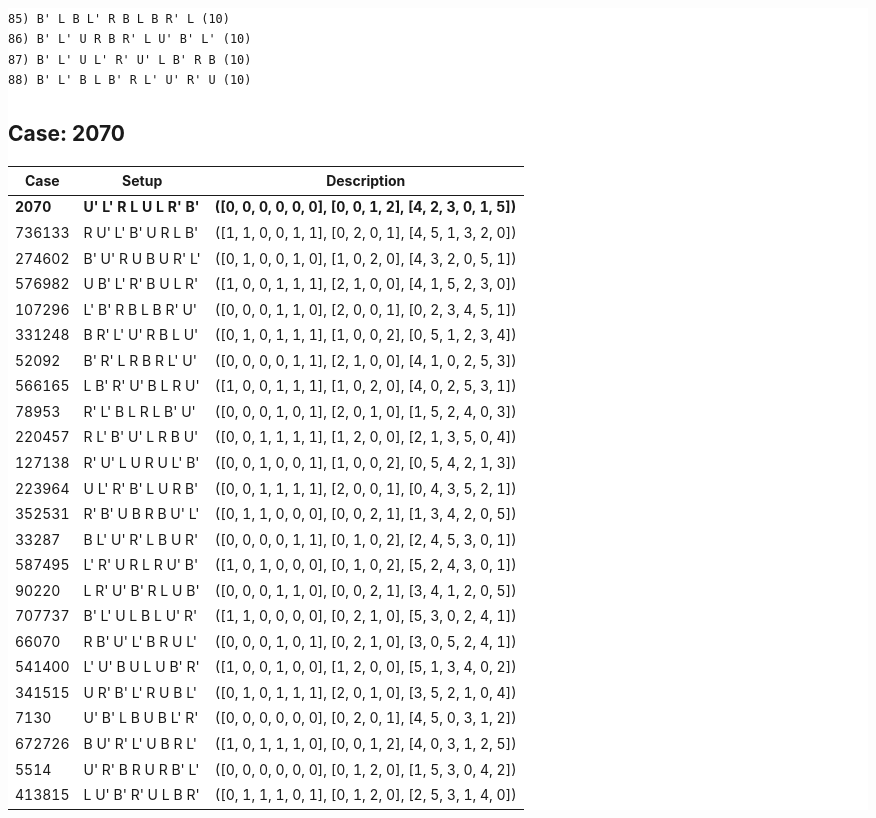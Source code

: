 ```
85) B' L B L' R B L B R' L (10)
86) B' L' U R B R' L U' B' L' (10)
87) B' L' U L' R' U' L B' R B (10)
88) B' L' B L B' R L' U' R' U (10)
```
## Case: 2070
| Case | Setup | Description |
| ---- | ----- | ----------- |
| **2070** | **U' L' R L U L R' B'** | **([0, 0, 0, 0, 0, 0], [0, 0, 1, 2], [4, 2, 3, 0, 1, 5])** |
| 736133 | R U' L' B' U R L B' | ([1, 1, 0, 0, 1, 1], [0, 2, 0, 1], [4, 5, 1, 3, 2, 0]) |
| 274602 | B' U' R U B U R' L' | ([0, 1, 0, 0, 1, 0], [1, 0, 2, 0], [4, 3, 2, 0, 5, 1]) |
| 576982 | U B' L' R' B U L R' | ([1, 0, 0, 1, 1, 1], [2, 1, 0, 0], [4, 1, 5, 2, 3, 0]) |
| 107296 | L' B' R B L B R' U' | ([0, 0, 0, 1, 1, 0], [2, 0, 0, 1], [0, 2, 3, 4, 5, 1]) |
| 331248 | B R' L' U' R B L U' | ([0, 1, 0, 1, 1, 1], [1, 0, 0, 2], [0, 5, 1, 2, 3, 4]) |
| 52092 | B' R' L R B R L' U' | ([0, 0, 0, 0, 1, 1], [2, 1, 0, 0], [4, 1, 0, 2, 5, 3]) |
| 566165 | L B' R' U' B L R U' | ([1, 0, 0, 1, 1, 1], [1, 0, 2, 0], [4, 0, 2, 5, 3, 1]) |
| 78953 | R' L' B L R L B' U' | ([0, 0, 0, 1, 0, 1], [2, 0, 1, 0], [1, 5, 2, 4, 0, 3]) |
| 220457 | R L' B' U' L R B U' | ([0, 0, 1, 1, 1, 1], [1, 2, 0, 0], [2, 1, 3, 5, 0, 4]) |
| 127138 | R' U' L U R U L' B' | ([0, 0, 1, 0, 0, 1], [1, 0, 0, 2], [0, 5, 4, 2, 1, 3]) |
| 223964 | U L' R' B' L U R B' | ([0, 0, 1, 1, 1, 1], [2, 0, 0, 1], [0, 4, 3, 5, 2, 1]) |
| 352531 | R' B' U B R B U' L' | ([0, 1, 1, 0, 0, 0], [0, 0, 2, 1], [1, 3, 4, 2, 0, 5]) |
| 33287 | B L' U' R' L B U R' | ([0, 0, 0, 0, 1, 1], [0, 1, 0, 2], [2, 4, 5, 3, 0, 1]) |
| 587495 | L' R' U R L R U' B' | ([1, 0, 1, 0, 0, 0], [0, 1, 0, 2], [5, 2, 4, 3, 0, 1]) |
| 90220 | L R' U' B' R L U B' | ([0, 0, 0, 1, 1, 0], [0, 0, 2, 1], [3, 4, 1, 2, 0, 5]) |
| 707737 | B' L' U L B L U' R' | ([1, 1, 0, 0, 0, 0], [0, 2, 1, 0], [5, 3, 0, 2, 4, 1]) |
| 66070 | R B' U' L' B R U L' | ([0, 0, 0, 1, 0, 1], [0, 2, 1, 0], [3, 0, 5, 2, 4, 1]) |
| 541400 | L' U' B U L U B' R' | ([1, 0, 0, 1, 0, 0], [1, 2, 0, 0], [5, 1, 3, 4, 0, 2]) |
| 341515 | U R' B' L' R U B L' | ([0, 1, 0, 1, 1, 1], [2, 0, 1, 0], [3, 5, 2, 1, 0, 4]) |
| 7130 | U' B' L B U B L' R' | ([0, 0, 0, 0, 0, 0], [0, 2, 0, 1], [4, 5, 0, 3, 1, 2]) |
| 672726 | B U' R' L' U B R L' | ([1, 0, 1, 1, 1, 0], [0, 0, 1, 2], [4, 0, 3, 1, 2, 5]) |
| 5514 | U' R' B R U R B' L' | ([0, 0, 0, 0, 0, 0], [0, 1, 2, 0], [1, 5, 3, 0, 4, 2]) |
| 413815 | L U' B' R' U L B R' | ([0, 1, 1, 1, 0, 1], [0, 1, 2, 0], [2, 5, 3, 1, 4, 0]) |
